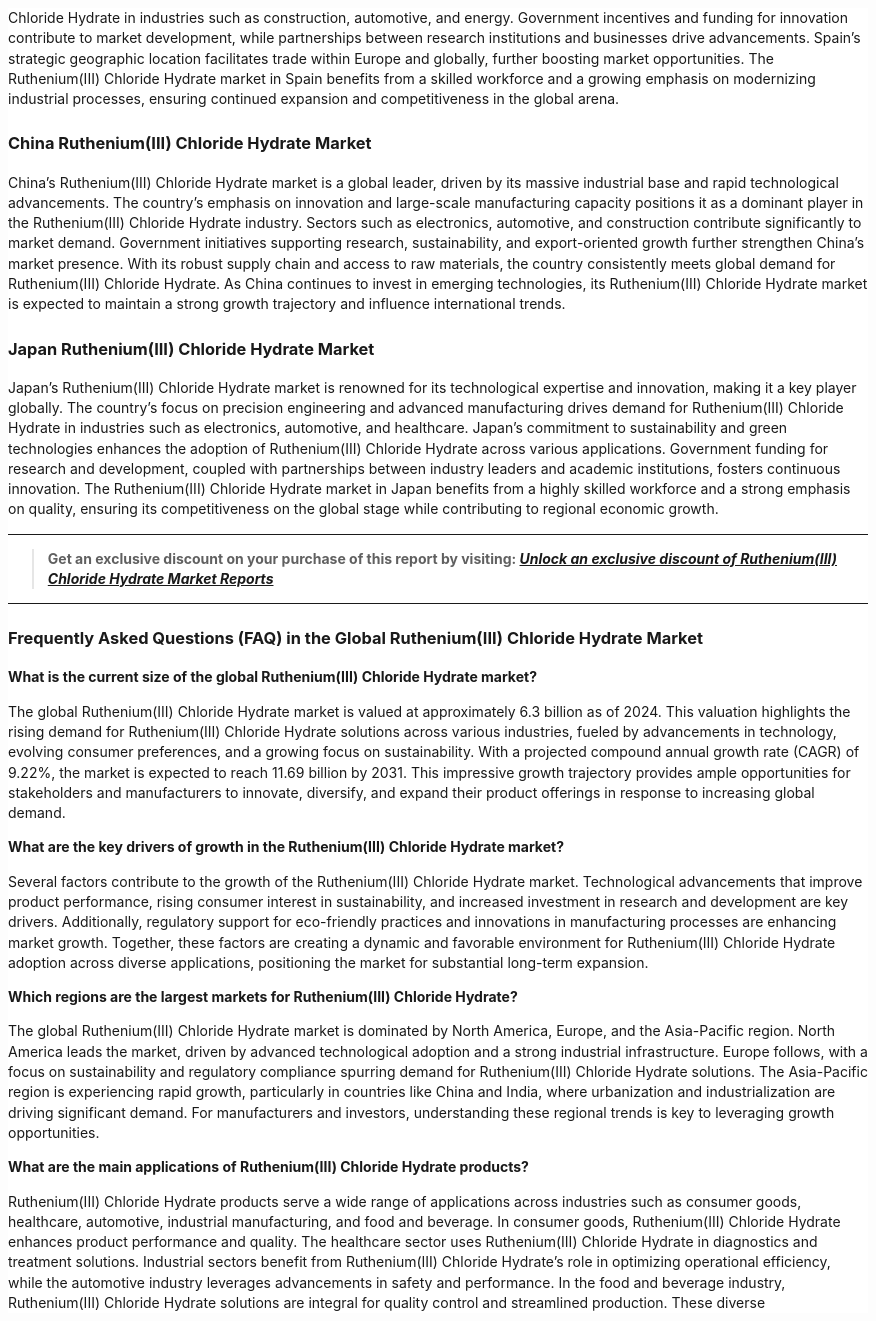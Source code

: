 Chloride Hydrate in industries such as construction, automotive, and energy. Government incentives and funding for innovation contribute to market development, while partnerships between research institutions and businesses drive advancements. Spain&rsquo;s strategic geographic location facilitates trade within Europe and globally, further boosting market opportunities. The Ruthenium(III) Chloride Hydrate market in Spain benefits from a skilled workforce and a growing emphasis on modernizing industrial processes, ensuring continued expansion and competitiveness in the global arena.</p><h3>China Ruthenium(III) Chloride Hydrate Market</h3><p>China&rsquo;s Ruthenium(III) Chloride Hydrate market is a global leader, driven by its massive industrial base and rapid technological advancements. The country&rsquo;s emphasis on innovation and large-scale manufacturing capacity positions it as a dominant player in the Ruthenium(III) Chloride Hydrate industry. Sectors such as electronics, automotive, and construction contribute significantly to market demand. Government initiatives supporting research, sustainability, and export-oriented growth further strengthen China&rsquo;s market presence. With its robust supply chain and access to raw materials, the country consistently meets global demand for Ruthenium(III) Chloride Hydrate. As China continues to invest in emerging technologies, its Ruthenium(III) Chloride Hydrate market is expected to maintain a strong growth trajectory and influence international trends.</p><h3>Japan Ruthenium(III) Chloride Hydrate Market</h3><p>Japan&rsquo;s Ruthenium(III) Chloride Hydrate market is renowned for its technological expertise and innovation, making it a key player globally. The country&rsquo;s focus on precision engineering and advanced manufacturing drives demand for Ruthenium(III) Chloride Hydrate in industries such as electronics, automotive, and healthcare. Japan&rsquo;s commitment to sustainability and green technologies enhances the adoption of Ruthenium(III) Chloride Hydrate across various applications. Government funding for research and development, coupled with partnerships between industry leaders and academic institutions, fosters continuous innovation. The Ruthenium(III) Chloride Hydrate market in Japan benefits from a highly skilled workforce and a strong emphasis on quality, ensuring its competitiveness on the global stage while contributing to regional economic growth.</p><hr /><blockquote><p><strong>Get an exclusive discount on your purchase of this report by visiting: <em><a href="://marketresearchpulse.com/ask-for-discount/14422?utm_source=Github&amp;utm_medium=027">Unlock an exclusive discount of Ruthenium(III) Chloride Hydrate Market Reports</a></em>&nbsp;</strong></p></blockquote><hr /><h3>Frequently Asked Questions (FAQ) in the Global Ruthenium(III) Chloride Hydrate Market</h3><p><strong>What is the current size of the global Ruthenium(III) Chloride Hydrate market?</strong></p><p>The global Ruthenium(III) Chloride Hydrate market is valued at approximately 6.3 billion as of 2024. This valuation highlights the rising demand for Ruthenium(III) Chloride Hydrate solutions across various industries, fueled by advancements in technology, evolving consumer preferences, and a growing focus on sustainability. With a projected compound annual growth rate (CAGR) of 9.22%, the market is expected to reach 11.69 billion by 2031. This impressive growth trajectory provides ample opportunities for stakeholders and manufacturers to innovate, diversify, and expand their product offerings in response to increasing global demand.</p><p><strong>What are the key drivers of growth in the Ruthenium(III) Chloride Hydrate market?</strong></p><p>Several factors contribute to the growth of the Ruthenium(III) Chloride Hydrate market. Technological advancements that improve product performance, rising consumer interest in sustainability, and increased investment in research and development are key drivers. Additionally, regulatory support for eco-friendly practices and innovations in manufacturing processes are enhancing market growth. Together, these factors are creating a dynamic and favorable environment for Ruthenium(III) Chloride Hydrate adoption across diverse applications, positioning the market for substantial long-term expansion.</p><p><strong>Which regions are the largest markets for Ruthenium(III) Chloride Hydrate?</strong></p><p>The global Ruthenium(III) Chloride Hydrate market is dominated by North America, Europe, and the Asia-Pacific region. North America leads the market, driven by advanced technological adoption and a strong industrial infrastructure. Europe follows, with a focus on sustainability and regulatory compliance spurring demand for Ruthenium(III) Chloride Hydrate solutions. The Asia-Pacific region is experiencing rapid growth, particularly in countries like China and India, where urbanization and industrialization are driving significant demand. For manufacturers and investors, understanding these regional trends is key to leveraging growth opportunities.</p><p><strong>What are the main applications of Ruthenium(III) Chloride Hydrate products?</strong></p><p>Ruthenium(III) Chloride Hydrate products serve a wide range of applications across industries such as consumer goods, healthcare, automotive, industrial manufacturing, and food and beverage. In consumer goods, Ruthenium(III) Chloride Hydrate enhances product performance and quality. The healthcare sector uses Ruthenium(III) Chloride Hydrate in diagnostics and treatment solutions. Industrial sectors benefit from Ruthenium(III) Chloride Hydrate&rsquo;s role in optimizing operational efficiency, while the automotive industry leverages advancements in safety and performance. In the food and beverage industry, Ruthenium(III) Chloride Hydrate solutions are integral for quality control and streamlined production. These diverse